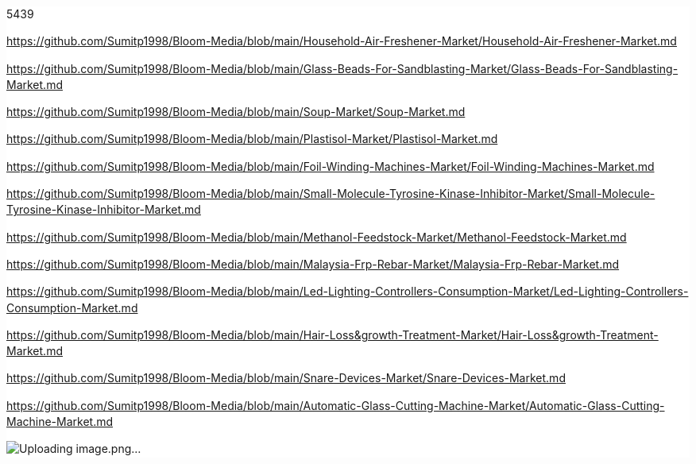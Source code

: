 5439</p><p><a href="https://github.com/Sumitp1998/Bloom-Media/blob/main/Household-Air-Freshener-Market/Household-Air-Freshener-Market.md">https://github.com/Sumitp1998/Bloom-Media/blob/main/Household-Air-Freshener-Market/Household-Air-Freshener-Market.md</a></p><p><a href="https://github.com/Sumitp1998/Bloom-Media/blob/main/Glass-Beads-For-Sandblasting-Market/Glass-Beads-For-Sandblasting-Market.md">https://github.com/Sumitp1998/Bloom-Media/blob/main/Glass-Beads-For-Sandblasting-Market/Glass-Beads-For-Sandblasting-Market.md</a></p><p><a href="https://github.com/Sumitp1998/Bloom-Media/blob/main/Soup-Market/Soup-Market.md">https://github.com/Sumitp1998/Bloom-Media/blob/main/Soup-Market/Soup-Market.md</a></p><p><a href="https://github.com/Sumitp1998/Bloom-Media/blob/main/Plastisol-Market/Plastisol-Market.md">https://github.com/Sumitp1998/Bloom-Media/blob/main/Plastisol-Market/Plastisol-Market.md</a></p><p><a href="https://github.com/Sumitp1998/Bloom-Media/blob/main/Foil-Winding-Machines-Market/Foil-Winding-Machines-Market.md">https://github.com/Sumitp1998/Bloom-Media/blob/main/Foil-Winding-Machines-Market/Foil-Winding-Machines-Market.md</a></p><p><a href="https://github.com/Sumitp1998/Bloom-Media/blob/main/Small-Molecule-Tyrosine-Kinase-Inhibitor-Market/Small-Molecule-Tyrosine-Kinase-Inhibitor-Market.md">https://github.com/Sumitp1998/Bloom-Media/blob/main/Small-Molecule-Tyrosine-Kinase-Inhibitor-Market/Small-Molecule-Tyrosine-Kinase-Inhibitor-Market.md</a></p><p><a href="https://github.com/Sumitp1998/Bloom-Media/blob/main/Methanol-Feedstock-Market/Methanol-Feedstock-Market.md">https://github.com/Sumitp1998/Bloom-Media/blob/main/Methanol-Feedstock-Market/Methanol-Feedstock-Market.md</a></p><p><a href="https://github.com/Sumitp1998/Bloom-Media/blob/main/Malaysia-Frp-Rebar-Market/Malaysia-Frp-Rebar-Market.md">https://github.com/Sumitp1998/Bloom-Media/blob/main/Malaysia-Frp-Rebar-Market/Malaysia-Frp-Rebar-Market.md</a></p><p><a href="https://github.com/Sumitp1998/Bloom-Media/blob/main/Led-Lighting-Controllers-Consumption-Market/Led-Lighting-Controllers-Consumption-Market.md">https://github.com/Sumitp1998/Bloom-Media/blob/main/Led-Lighting-Controllers-Consumption-Market/Led-Lighting-Controllers-Consumption-Market.md</a></p><p><a href="https://github.com/Sumitp1998/Bloom-Media/blob/main/Hair-Loss&growth-Treatment-Market/Hair-Loss&growth-Treatment-Market.md">https://github.com/Sumitp1998/Bloom-Media/blob/main/Hair-Loss&growth-Treatment-Market/Hair-Loss&growth-Treatment-Market.md</a></p><p><a href="https://github.com/Sumitp1998/Bloom-Media/blob/main/Snare-Devices-Market/Snare-Devices-Market.md">https://github.com/Sumitp1998/Bloom-Media/blob/main/Snare-Devices-Market/Snare-Devices-Market.md</a></p><p><a href="https://github.com/Sumitp1998/Bloom-Media/blob/main/Automatic-Glass-Cutting-Machine-Market/Automatic-Glass-Cutting-Machine-Market.md">https://github.com/Sumitp1998/Bloom-Media/blob/main/Automatic-Glass-Cutting-Machine-Market/Automatic-Glass-Cutting-Machine-Market.md</a></p>
![Uploading image.png…]()

